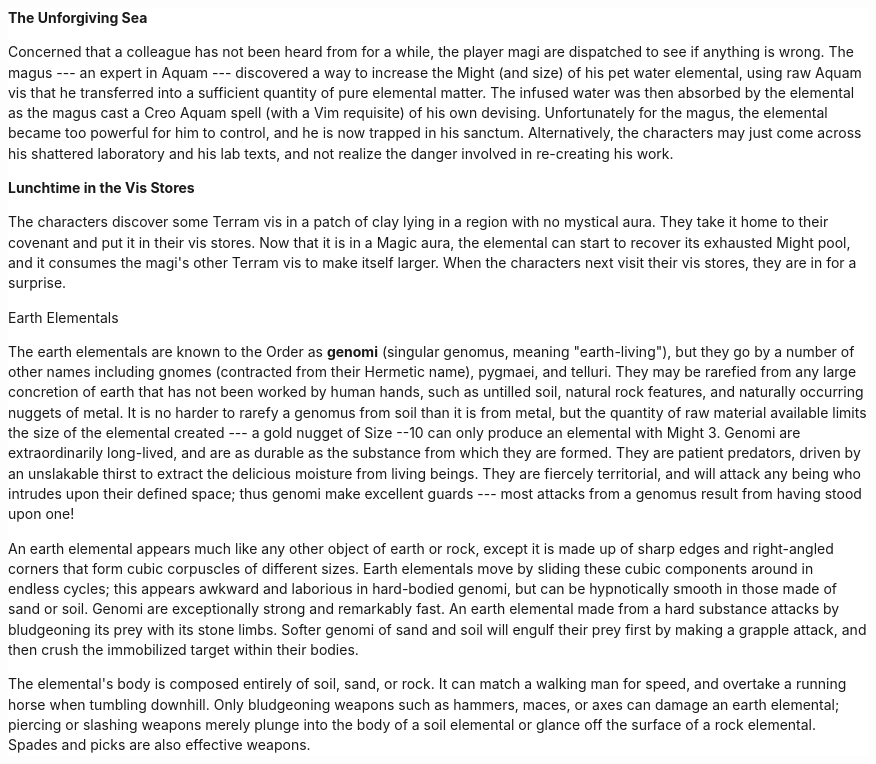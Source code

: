 **The Unforgiving Sea**

Concerned that a colleague has not been heard from for a while, the
player magi are dispatched to see if anything is wrong. The magus --- an
expert in Aquam --- discovered a way to increase the Might (and size) of
his pet water elemental, using raw Aquam vis that he transferred into a
sufficient quantity of pure elemental matter. The infused water was then
absorbed by the elemental as the magus cast a Creo Aquam spell (with a
Vim requisite) of his own devising. Unfortunately for the magus, the
elemental became too powerful for him to control, and he is now trapped
in his sanctum. Alternatively, the characters may just come across his
shattered laboratory and his lab texts, and not realize the danger
involved in re-creating his work.

**Lunchtime in the Vis Stores**

The characters discover some Terram vis in a patch of clay lying in a
region with no mystical aura. They take it home to their covenant and
put it in their vis stores. Now that it is in a Magic aura, the
elemental can start to recover its exhausted Might pool, and it consumes
the magi\'s other Terram vis to make itself larger. When the characters
next visit their vis stores, they are in for a surprise.

Earth Elementals

The earth elementals are known to the Order as **genomi** (singular
genomus, meaning "earth-living"), but they go by a number of other names
including gnomes (contracted from their Hermetic name), pygmaei, and
telluri. They may be rarefied from any large concretion of earth that
has not been worked by human hands, such as untilled soil, natural rock
features, and naturally occurring nuggets of metal. It is no harder to
rarefy a genomus from soil than it is from metal, but the quantity of
raw material available limits the size of the elemental created --- a
gold nugget of Size --10 can only produce an elemental with Might 3.
Genomi are extraordinarily long-lived, and are as durable as the
substance from which they are formed. They are patient predators, driven
by an unslakable thirst to extract the delicious moisture from living
beings. They are fiercely territorial, and will attack any being who
intrudes upon their defined space; thus genomi make excellent guards ---
most attacks from a genomus result from having stood upon one!

An earth elemental appears much like any other object of earth or rock,
except it is made up of sharp edges and right-angled corners that form
cubic corpuscles of different sizes. Earth elementals move by sliding
these cubic components around in endless cycles; this appears awkward
and laborious in hard-bodied genomi, but can be hypnotically smooth in
those made of sand or soil. Genomi are exceptionally strong and
remarkably fast. An earth elemental made from a hard substance attacks
by bludgeoning its prey with its stone limbs. Softer genomi of sand and
soil will engulf their prey first by making a grapple attack, and then
crush the immobilized target within their bodies.

The elemental\'s body is composed entirely of soil, sand, or rock. It
can match a walking man for speed, and overtake a running horse when
tumbling downhill. Only bludgeoning weapons such as hammers, maces, or
axes can damage an earth elemental; piercing or slashing weapons merely
plunge into the body of a soil elemental or glance off the surface of a
rock elemental. Spades and picks are also effective weapons.
